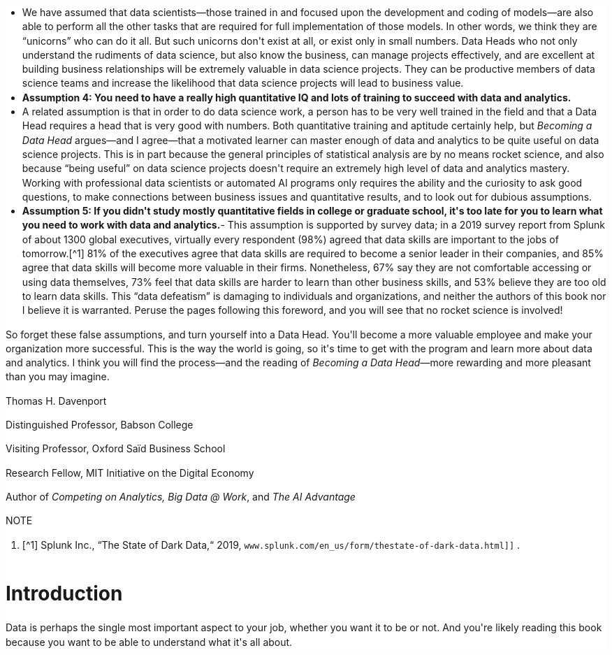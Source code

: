 - We have assumed that data scientists—those trained in and focused upon the development and coding of models—are also able to perform all the other tasks that are required for full implementation of those models. In other words, we think they are “unicorns” who can do it all. But such unicorns don't exist at all, or exist only in small numbers. Data Heads who not only understand the rudiments of data science, but also know the business, can manage projects effectively, and are excellent at building business relationships will be extremely valuable in data science projects. They can be productive members of data science teams and increase the likelihood that data science projects will lead to business value.
- **Assumption 4: You need to have a really high quantitative IQ and lots of training to succeed with data and analytics.**
- A related assumption is that in order to do data science work, a person has to be very well trained in the field and that a Data Head requires a head that is very good with numbers. Both quantitative training and aptitude certainly help, but _Becoming a Data Head_ argues—and I agree—that a motivated learner can master enough of data and analytics to be quite useful on data science projects. This is in part because the general principles of statistical analysis are by no means rocket science, and also because “being useful” on data science projects doesn't require an extremely high level of data and analytics mastery. Working with professional data scientists or automated AI programs only requires the ability and the curiosity to ask good questions, to make connections between business issues and quantitative results, and to look out for dubious assumptions.
- **Assumption 5: If you didn't study mostly quantitative fields in college or graduate school, it's too late for you to learn what you need to work with data and analytics.**- This assumption is supported by survey data; in a 2019 survey report from Splunk of about 1300 global executives, virtually every respondent (98%) agreed that data skills are important to the jobs of tomorrow.[^1] 81% of the executives agree that data skills are required to become a senior leader in their companies, and 85% agree that data skills will become more valuable in their firms. Nonetheless, 67% say they are not comfortable accessing or using data themselves, 73% feel that data skills are harder to learn than other business skills, and 53% believe they are too old to learn data skills. This “data defeatism” is damaging to individuals and organizations, and neither the authors of this book nor I believe it is warranted. Peruse the pages following this foreword, and you will see that no rocket science is involved!

So forget these false assumptions, and turn yourself into a Data Head. You'll become a more valuable employee and make your organization more successful. This is the way the world is going, so it's time to get with the program and learn more about data and analytics. I think you will find the process—and the reading of _Becoming a Data Head_—more rewarding and more pleasant than you may imagine.

Thomas H. Davenport

Distinguished Professor, Babson College

Visiting Professor, Oxford Saïd Business School

Research Fellow, MIT Initiative on the Digital Economy

Author of _Competing on Analytics, Big Data @ Work_, and _The AI Advantage_

NOTE

1. [^1] Splunk Inc., “The State of Dark Data,“ 2019, `www.splunk.com/en_us/form/thestate-of-dark-data.html]]` .  

# Introduction

Data is perhaps the single most important aspect to your job, whether you want it to be or not. And you're likely reading this book because you want to be able to understand what it's all about.
